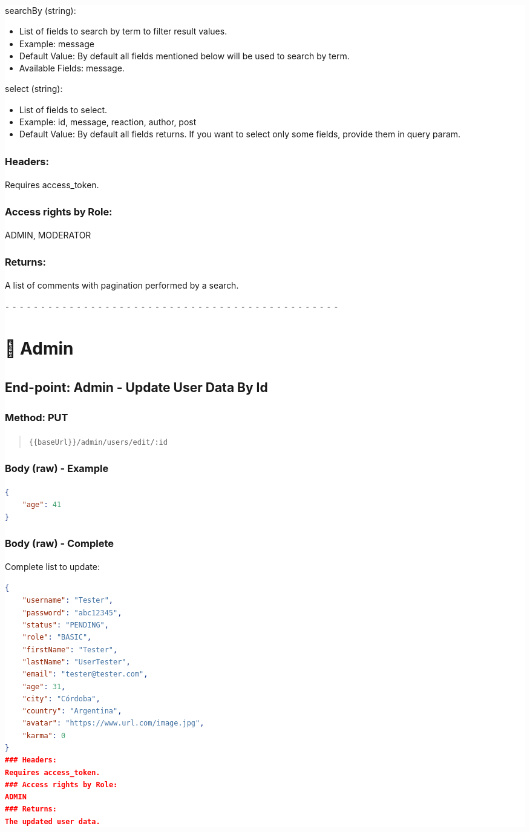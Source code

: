 searchBy (string): 
* List of fields to search by term to filter result values.
* Example: message
* Default Value: By default all fields mentioned below will be used to search by term.
* Available Fields: message.

select (string): 
* List of fields to select.
* Example: id, message, reaction, author, post
* Default Value: By default all fields returns. If you want to select only some fields, provide them in query param.
### Headers:
Requires access_token.
### Access rights by Role:
ADMIN, MODERATOR
### Returns:
A list of comments with pagination performed by a search.


⁃ ⁃ ⁃ ⁃ ⁃ ⁃ ⁃ ⁃ ⁃ ⁃ ⁃ ⁃ ⁃ ⁃ ⁃ ⁃ ⁃ ⁃ ⁃ ⁃ ⁃ ⁃ ⁃ ⁃ ⁃ ⁃ ⁃ ⁃ ⁃ ⁃ ⁃ ⁃ ⁃ ⁃ ⁃ ⁃ ⁃ ⁃ ⁃ ⁃ ⁃ ⁃ ⁃ ⁃ ⁃ ⁃ ⁃


# 📁 Admin

## End-point: Admin - Update User Data By Id
### Method: PUT
>```
>{{baseUrl}}/admin/users/edit/:id
>```
### Body (**raw**) - Example
```json
{
    "age": 41
}
```
### Body (**raw**) - Complete
Complete list to update:
```json
{
    "username": "Tester",
    "password": "abc12345",
    "status": "PENDING",
    "role": "BASIC",
    "firstName": "Tester",
    "lastName": "UserTester",
    "email": "tester@tester.com",
    "age": 31,
    "city": "Córdoba",
    "country": "Argentina",
    "avatar": "https://www.url.com/image.jpg",
    "karma": 0
}
### Headers:
Requires access_token.
### Access rights by Role:
ADMIN
### Returns:
The updated user data.


```